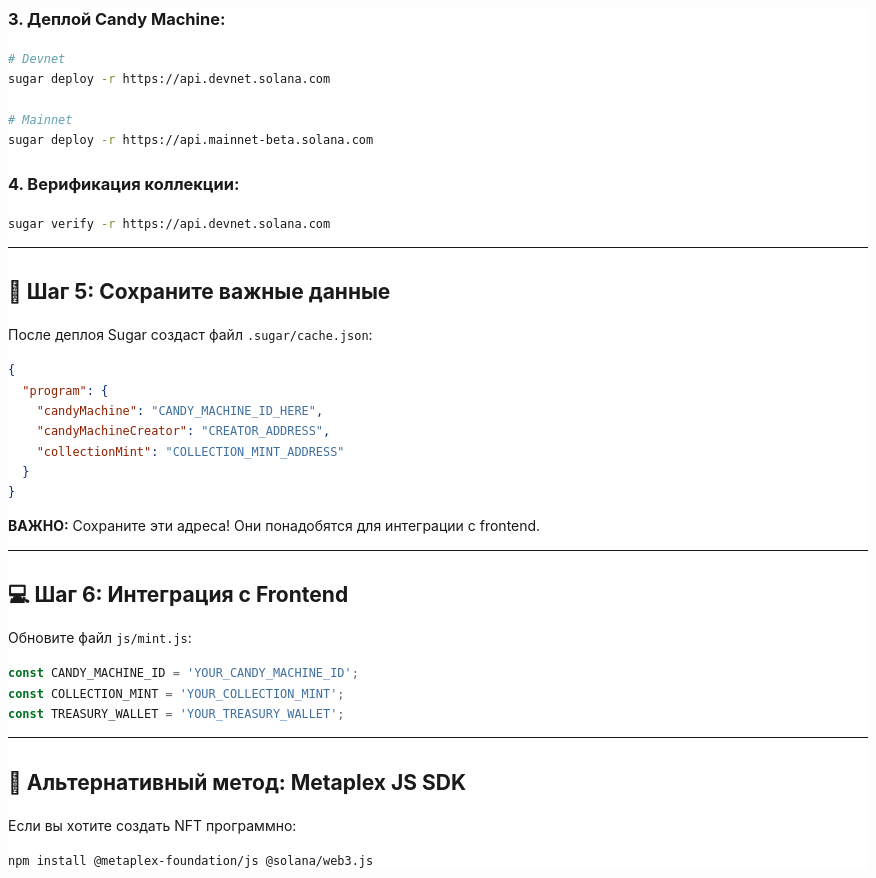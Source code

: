 ### 3. Деплой Candy Machine:

```bash
# Devnet
sugar deploy -r https://api.devnet.solana.com

# Mainnet
sugar deploy -r https://api.mainnet-beta.solana.com
```

### 4. Верификация коллекции:

```bash
sugar verify -r https://api.devnet.solana.com
```

---

## 📝 Шаг 5: Сохраните важные данные

После деплоя Sugar создаст файл `.sugar/cache.json`:

```json
{
  "program": {
    "candyMachine": "CANDY_MACHINE_ID_HERE",
    "candyMachineCreator": "CREATOR_ADDRESS",
    "collectionMint": "COLLECTION_MINT_ADDRESS"
  }
}
```

**ВАЖНО:** Сохраните эти адреса! Они понадобятся для интеграции с frontend.

---

## 💻 Шаг 6: Интеграция с Frontend

Обновите файл `js/mint.js`:

```javascript
const CANDY_MACHINE_ID = 'YOUR_CANDY_MACHINE_ID';
const COLLECTION_MINT = 'YOUR_COLLECTION_MINT';
const TREASURY_WALLET = 'YOUR_TREASURY_WALLET';
```

---

## 🔧 Альтернативный метод: Metaplex JS SDK

Если вы хотите создать NFT программно:

```bash
npm install @metaplex-foundation/js @solana/web3.js
```
